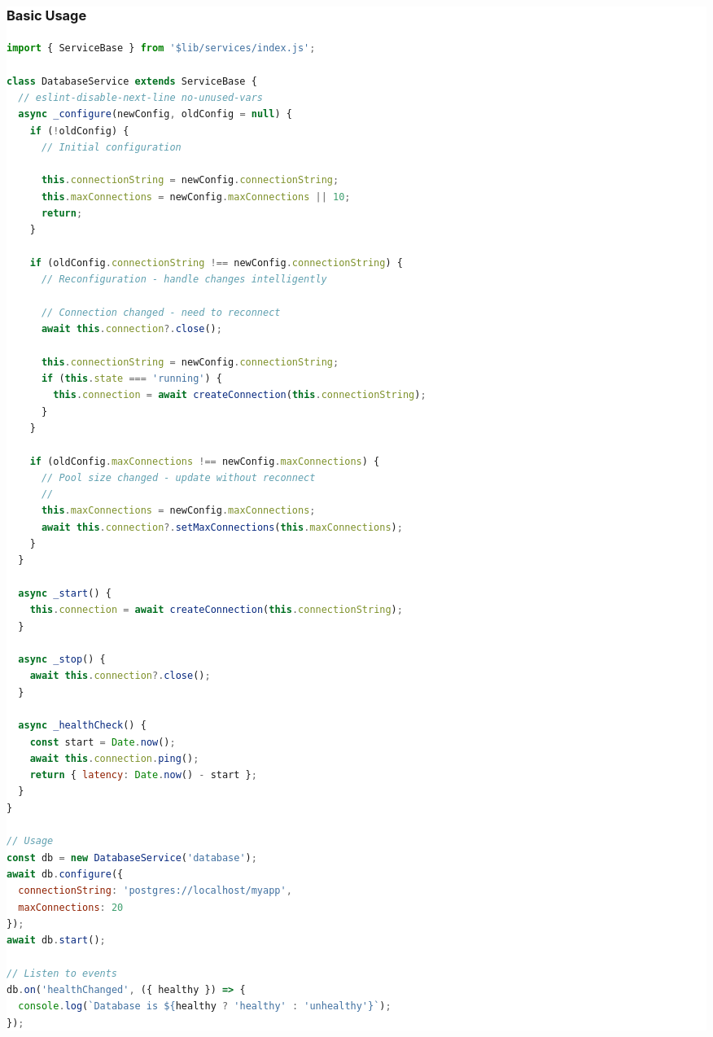 ### Basic Usage

```javascript
import { ServiceBase } from '$lib/services/index.js';

class DatabaseService extends ServiceBase {
  // eslint-disable-next-line no-unused-vars
  async _configure(newConfig, oldConfig = null) {
    if (!oldConfig) {
      // Initial configuration

      this.connectionString = newConfig.connectionString;
      this.maxConnections = newConfig.maxConnections || 10;
      return;
    }

    if (oldConfig.connectionString !== newConfig.connectionString) {
      // Reconfiguration - handle changes intelligently

      // Connection changed - need to reconnect
      await this.connection?.close();

      this.connectionString = newConfig.connectionString;
      if (this.state === 'running') {
        this.connection = await createConnection(this.connectionString);
      }
    }

    if (oldConfig.maxConnections !== newConfig.maxConnections) {
      // Pool size changed - update without reconnect
      //
      this.maxConnections = newConfig.maxConnections;
      await this.connection?.setMaxConnections(this.maxConnections);
    }
  }

  async _start() {
    this.connection = await createConnection(this.connectionString);
  }

  async _stop() {
    await this.connection?.close();
  }

  async _healthCheck() {
    const start = Date.now();
    await this.connection.ping();
    return { latency: Date.now() - start };
  }
}

// Usage
const db = new DatabaseService('database');
await db.configure({
  connectionString: 'postgres://localhost/myapp',
  maxConnections: 20
});
await db.start();

// Listen to events
db.on('healthChanged', ({ healthy }) => {
  console.log(`Database is ${healthy ? 'healthy' : 'unhealthy'}`);
});
```